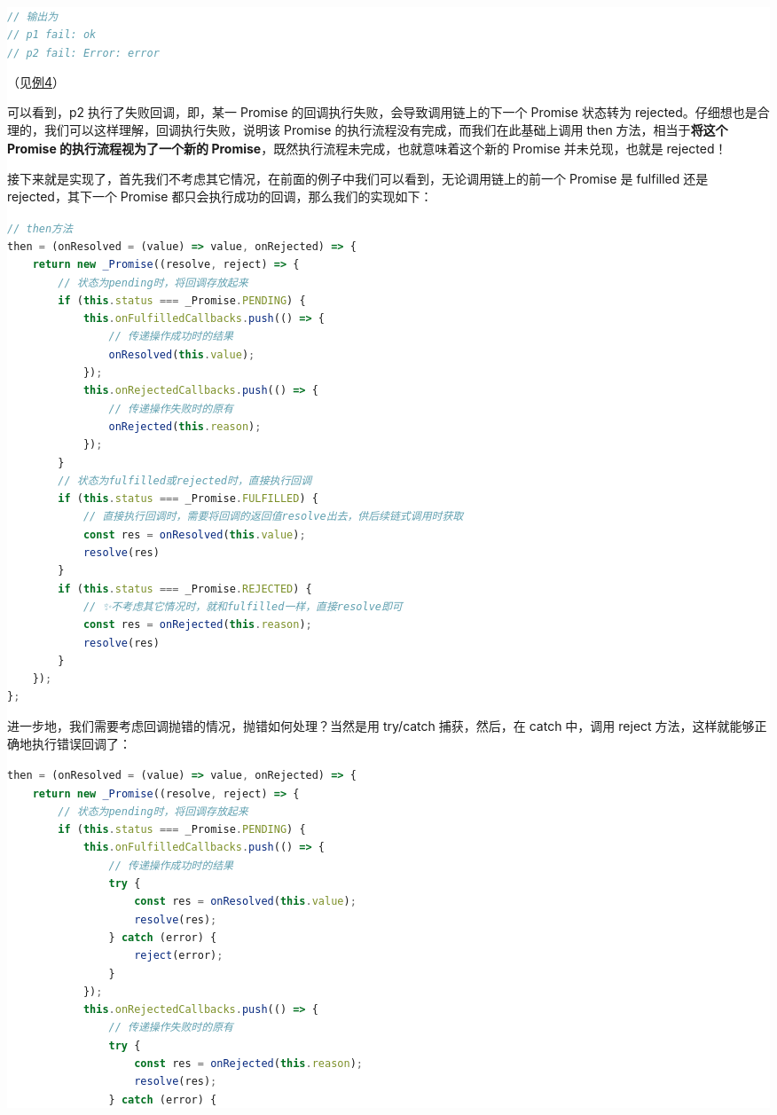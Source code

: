 ```js
// 输出为 
// p1 fail: ok
// p2 fail: Error: error
```

（见[例4](./test/sample4.js)）

可以看到，p2 执行了失败回调，即，某一 Promise 的回调执行失败，会导致调用链上的下一个 Promise 状态转为 rejected。仔细想也是合理的，我们可以这样理解，回调执行失败，说明该 Promise 的执行流程没有完成，而我们在此基础上调用 then 方法，相当于**将这个 Promise 的执行流程视为了一个新的 Promise**，既然执行流程未完成，也就意味着这个新的 Promise 并未兑现，也就是 rejected！

接下来就是实现了，首先我们不考虑其它情况，在前面的例子中我们可以看到，无论调用链上的前一个 Promise 是 fulfilled 还是 rejected，其下一个 Promise 都只会执行成功的回调，那么我们的实现如下：

```js
// then方法
then = (onResolved = (value) => value, onRejected) => {
    return new _Promise((resolve, reject) => {
        // 状态为pending时，将回调存放起来
        if (this.status === _Promise.PENDING) {
            this.onFulfilledCallbacks.push(() => {
                // 传递操作成功时的结果
                onResolved(this.value);
            });
            this.onRejectedCallbacks.push(() => {
                // 传递操作失败时的原有
                onRejected(this.reason);
            });
        }
        // 状态为fulfilled或rejected时，直接执行回调
        if (this.status === _Promise.FULFILLED) {
            // 直接执行回调时，需要将回调的返回值resolve出去，供后续链式调用时获取
            const res = onResolved(this.value);
            resolve(res)
        }
        if (this.status === _Promise.REJECTED) {
            // ✨不考虑其它情况时，就和fulfilled一样，直接resolve即可
            const res = onRejected(this.reason);
            resolve(res)
        }
    });
};
```

进一步地，我们需要考虑回调抛错的情况，抛错如何处理？当然是用 try/catch 捕获，然后，在 catch 中，调用 reject 方法，这样就能够正确地执行错误回调了：

```js
then = (onResolved = (value) => value, onRejected) => {
    return new _Promise((resolve, reject) => {
        // 状态为pending时，将回调存放起来
        if (this.status === _Promise.PENDING) {
            this.onFulfilledCallbacks.push(() => {
                // 传递操作成功时的结果
                try {
                    const res = onResolved(this.value);
                    resolve(res);
                } catch (error) {
                    reject(error);
                }
            });
            this.onRejectedCallbacks.push(() => {
                // 传递操作失败时的原有
                try {
                    const res = onRejected(this.reason);
                    resolve(res);
                } catch (error) {
```